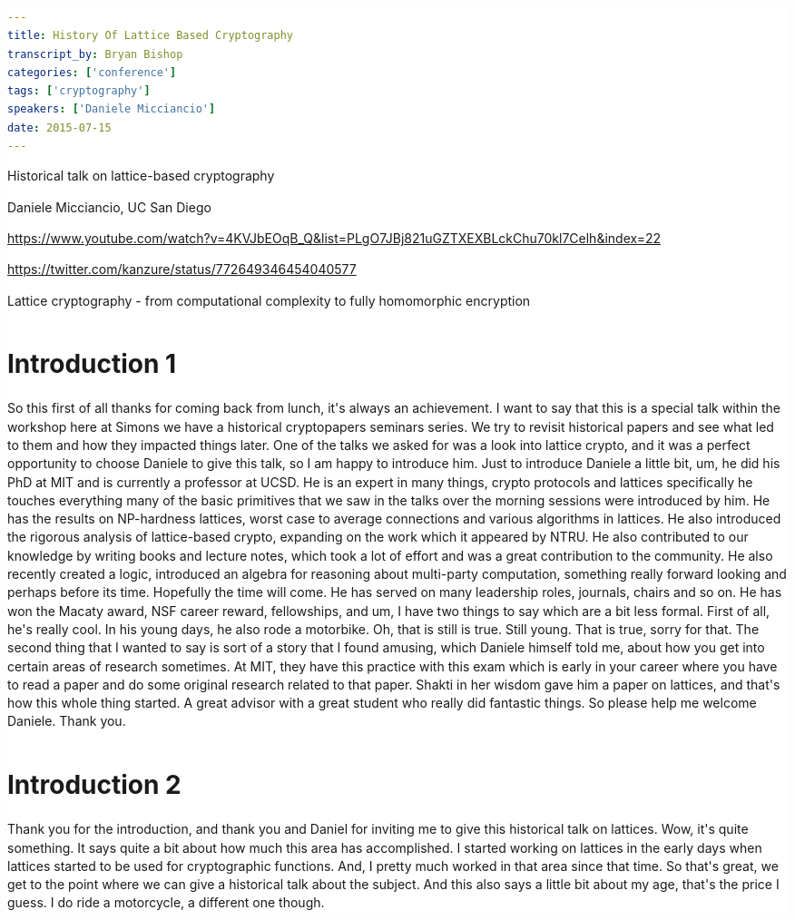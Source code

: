 ```yaml
---
title: History Of Lattice Based Cryptography
transcript_by: Bryan Bishop
categories: ['conference']
tags: ['cryptography']
speakers: ['Daniele Micciancio']
date: 2015-07-15
---
```


Historical talk on lattice-based cryptography

Daniele Micciancio, UC San Diego

<https://www.youtube.com/watch?v=4KVJbEOqB_Q&list=PLgO7JBj821uGZTXEXBLckChu70kl7Celh&index=22>

<https://twitter.com/kanzure/status/772649346454040577>

Lattice cryptography - from computational complexity to fully homomorphic encryption

# Introduction 1

So this first of all thanks for coming back from lunch, it's always an achievement. I want to say that this is a special talk within the workshop here at Simons we have a historical cryptopapers seminars series. We try to revisit historical papers and see what led to them and how they impacted things later. One of the talks we asked for was a look into lattice crypto, and it was a perfect opportunity to choose Daniele to give this talk, so I am happy to introduce him. Just to introduce Daniele a little bit, um, he did his PhD at MIT and is currently a professor at UCSD. He is an expert in many things, crypto protocols and lattices specifically he touches everything many of the basic primitives that we saw in the talks over the morning sessions were introduced by him. He has the results on NP-hardness lattices, worst case to average connections and various algorithms in lattices. He also introduced the rigorous analysis of lattice-based crypto, expanding on the work which it appeared by NTRU. He also contributed to our knowledge by writing books and lecture notes, which took a lot of effort and was a great contribution to the community. He also recently created a logic, introduced an algebra for reasoning about multi-party computation, something really forward looking and perhaps before its time. Hopefully the time will come. He has served on many leadership roles, journals, chairs and so on. He has won the Macaty award, NSF career reward, fellowships, and um, I have two things to say which are a bit less formal. First of all, he's really cool. In his young days, he also rode a motorbike. Oh, that is still is true. Still young. That is true, sorry for that. The second thing that I wanted to say is sort of a story that I found amusing, which Daniele himself told me, about how you get into certain areas of research sometimes. At MIT, they have this practice with this exam which is early in your career where you have to read a paper and do some original research related to that paper. Shakti in her wisdom gave him a paper on lattices, and that's how this whole thing started. A great advisor with a great student who really did fantastic things. So please help me welcome Daniele. Thank you.

# Introduction 2

Thank you for the introduction, and thank you and Daniel for inviting me to give this historical talk on lattices. Wow, it's quite something. It says quite a bit about how much this area has accomplished. I started working on lattices in the early days when lattices started to be used for cryptographic functions. And, I pretty much worked in that area since that time. So that's great, we get to the point where we can give a historical talk about the subject. And this also says a little bit about my age, that's the price I guess. I do ride a motorcycle, a different one though.
